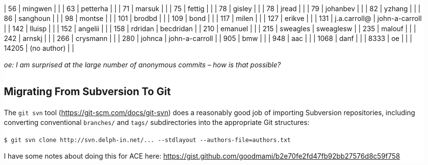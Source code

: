 |     56 | mingwen | |
|     63 | petterha | |
|     71 | marsuk | |
|     75 | fettig | |
|     78 | gisley | |
|     78 | jread | |
|     79 | johanbev | |
|     82 | yzhang | |
|     86 | sanghoun | |
|     98 | montse | |
|    101 | brodbd | |
|    109 | bond | |
|    117 | milen | |
|    127 | erikve | |
|    131 | j.a.carroll@ | john-a-carroll |
|    142 | lluisp | |
|    152 | angelii | |
|    158 | rdridan | becdridan |
|    210 | emanuel | |
|    215 | sweagles | sweaglesw |
|    235 | malouf | |
|    242 | arnskj | |
|    266 | crysmann | |
|    280 | johnca | john-a-carroll |
|    905 | bmw | |
|    948 | aac | |
|   1068 | danf | |
|   8333 | oe | |
|  14205 | (no author) | |

*oe: I am surprised at the large number of anonymous commits – how is that possible?*

## Migrating From Subversion To Git

The `git svn` tool (https://git-scm.com/docs/git-svn) does a reasonably good job of importing Subversion repositories, including converting conventional `branches/` and `tags/` subdirectories into the appropriate Git structures:

```console
$ git svn clone http://svn.delph-in.net/... --stdlayout --authors-file=authors.txt
```

I have some notes about doing this for ACE here: https://gist.github.com/goodmami/b2e70fe2fd47fb92bb27576d8c59f758
